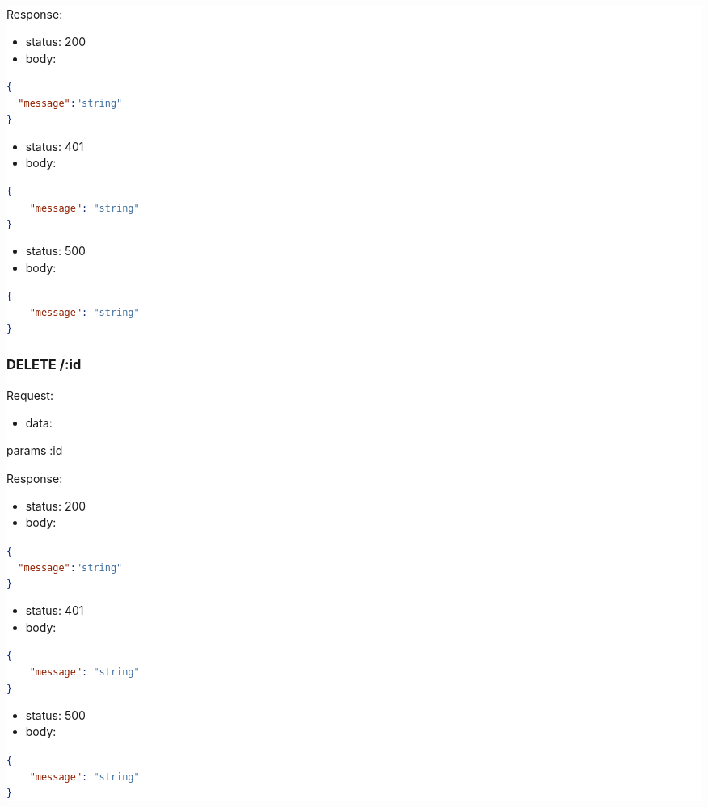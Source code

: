Response:
- status: 200
- body:
  ​
```json
{
  "message":"string"
}
```

- status: 401
- body:
```json
{
    "message": "string"
}
```

- status: 500
- body:
```json
{
    "message": "string"
}
```



### DELETE /:id

Request:

- data:

params :id

Response:
- status: 200
- body:
  ​
```json
{
  "message":"string"
}
```

- status: 401
- body:
```json
{
    "message": "string"
}
```

- status: 500
- body:
```json
{
    "message": "string"
}
```
